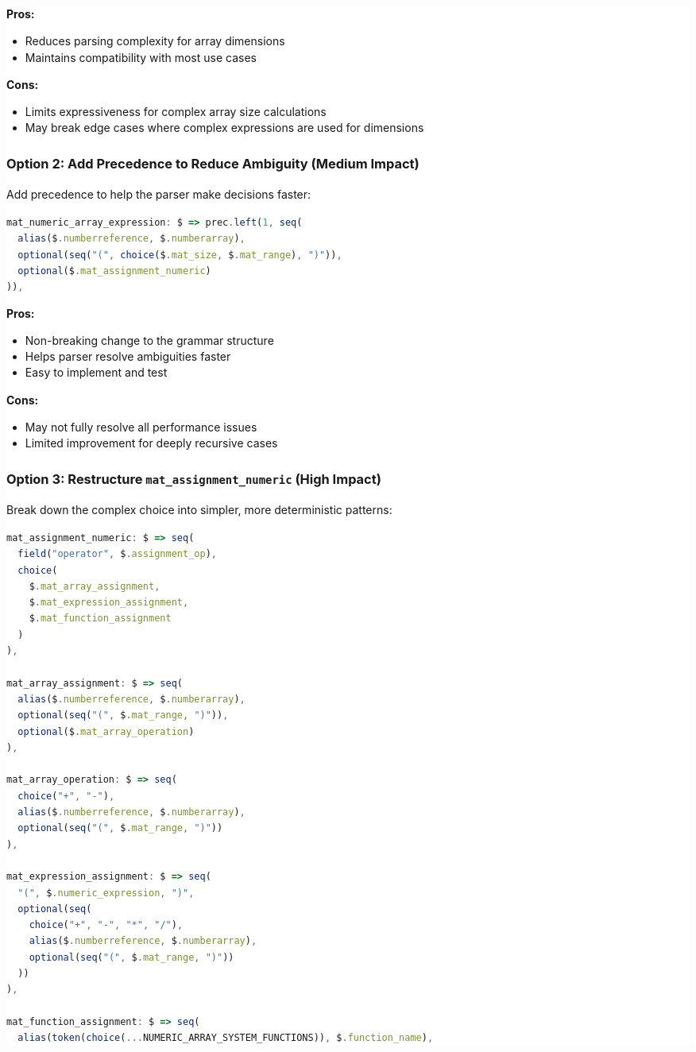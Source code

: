 **Pros:**
- Reduces parsing complexity for array dimensions
- Maintains compatibility with most use cases

**Cons:**
- Limits expressiveness for complex array size calculations
- May break edge cases where complex expressions are used for dimensions

### Option 2: Add Precedence to Reduce Ambiguity (Medium Impact)
Add precedence to help the parser make decisions faster:

```javascript
mat_numeric_array_expression: $ => prec.left(1, seq(
  alias($.numberreference, $.numberarray),
  optional(seq("(", choice($.mat_size, $.mat_range), ")")),
  optional($.mat_assignment_numeric)
)),
```

**Pros:**
- Non-breaking change to the grammar structure
- Helps parser resolve ambiguities faster
- Easy to implement and test

**Cons:**
- May not fully resolve all performance issues
- Limited improvement for deeply recursive cases

### Option 3: Restructure `mat_assignment_numeric` (High Impact)
Break down the complex choice into simpler, more deterministic patterns:

```javascript
mat_assignment_numeric: $ => seq(
  field("operator", $.assignment_op),
  choice(
    $.mat_array_assignment,
    $.mat_expression_assignment,
    $.mat_function_assignment
  )
),

mat_array_assignment: $ => seq(
  alias($.numberreference, $.numberarray),
  optional(seq("(", $.mat_range, ")")),
  optional($.mat_array_operation)
),

mat_array_operation: $ => seq(
  choice("+", "-"),
  alias($.numberreference, $.numberarray),
  optional(seq("(", $.mat_range, ")"))
),

mat_expression_assignment: $ => seq(
  "(", $.numeric_expression, ")",
  optional(seq(
    choice("+", "-", "*", "/"),
    alias($.numberreference, $.numberarray),
    optional(seq("(", $.mat_range, ")"))
  ))
),

mat_function_assignment: $ => seq(
  alias(token(choice(...NUMERIC_ARRAY_SYSTEM_FUNCTIONS)), $.function_name),
```
